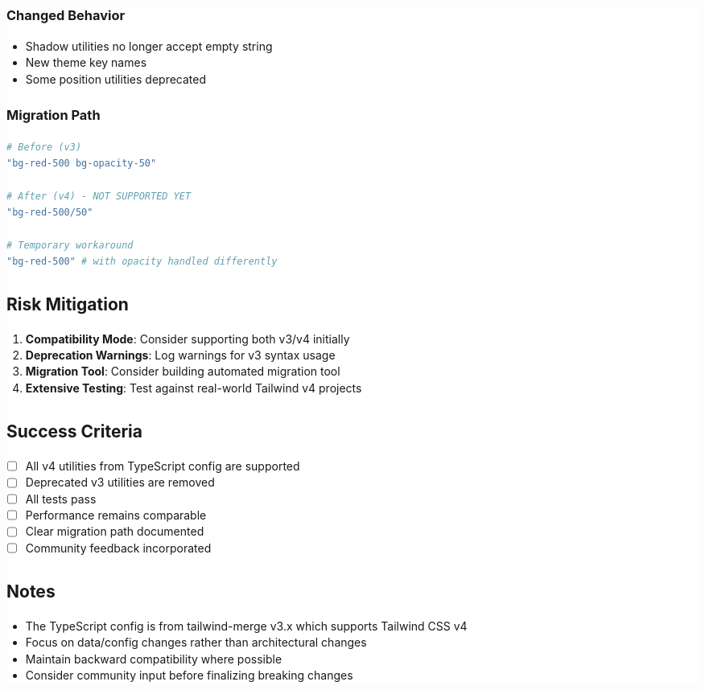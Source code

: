 ### Changed Behavior
- Shadow utilities no longer accept empty string
- New theme key names
- Some position utilities deprecated

### Migration Path
```elixir
# Before (v3)
"bg-red-500 bg-opacity-50"

# After (v4) - NOT SUPPORTED YET
"bg-red-500/50"

# Temporary workaround
"bg-red-500" # with opacity handled differently
```

## Risk Mitigation

1. **Compatibility Mode**: Consider supporting both v3/v4 initially
2. **Deprecation Warnings**: Log warnings for v3 syntax usage
3. **Migration Tool**: Consider building automated migration tool
4. **Extensive Testing**: Test against real-world Tailwind v4 projects

## Success Criteria

- [ ] All v4 utilities from TypeScript config are supported
- [ ] Deprecated v3 utilities are removed
- [ ] All tests pass
- [ ] Performance remains comparable
- [ ] Clear migration path documented
- [ ] Community feedback incorporated

## Notes

- The TypeScript config is from tailwind-merge v3.x which supports Tailwind CSS v4
- Focus on data/config changes rather than architectural changes
- Maintain backward compatibility where possible
- Consider community input before finalizing breaking changes
